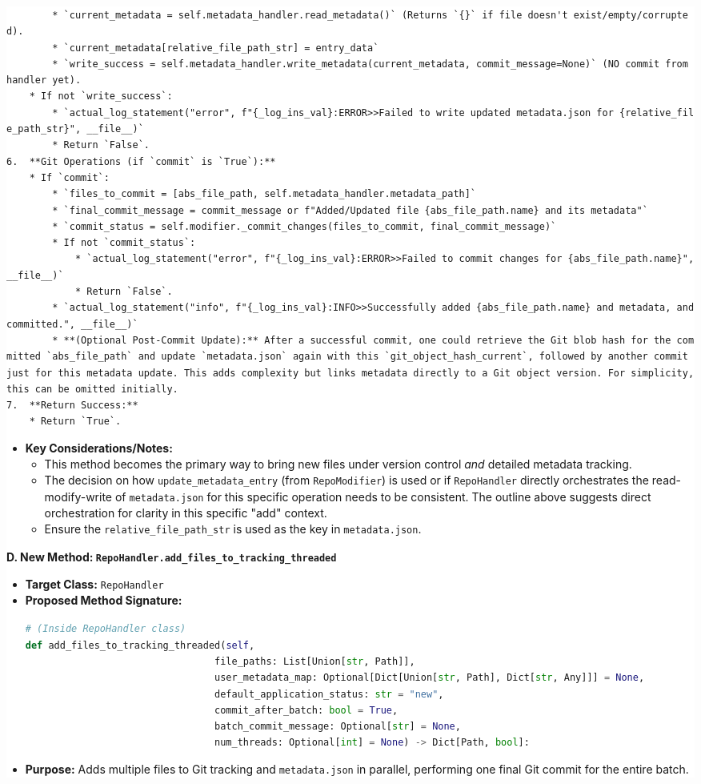             * `current_metadata = self.metadata_handler.read_metadata()` (Returns `{}` if file doesn't exist/empty/corrupted).
            * `current_metadata[relative_file_path_str] = entry_data`
            * `write_success = self.metadata_handler.write_metadata(current_metadata, commit_message=None)` (NO commit from handler yet).
        * If not `write_success`:
            * `actual_log_statement("error", f"{_log_ins_val}:ERROR>>Failed to write updated metadata.json for {relative_file_path_str}", __file__)`
            * Return `False`.
    6.  **Git Operations (if `commit` is `True`):**
        * If `commit`:
            * `files_to_commit = [abs_file_path, self.metadata_handler.metadata_path]`
            * `final_commit_message = commit_message or f"Added/Updated file {abs_file_path.name} and its metadata"`
            * `commit_status = self.modifier._commit_changes(files_to_commit, final_commit_message)`
            * If not `commit_status`:
                * `actual_log_statement("error", f"{_log_ins_val}:ERROR>>Failed to commit changes for {abs_file_path.name}", __file__)`
                * Return `False`.
            * `actual_log_statement("info", f"{_log_ins_val}:INFO>>Successfully added {abs_file_path.name} and metadata, and committed.", __file__)`
            * **(Optional Post-Commit Update):** After a successful commit, one could retrieve the Git blob hash for the committed `abs_file_path` and update `metadata.json` again with this `git_object_hash_current`, followed by another commit just for this metadata update. This adds complexity but links metadata directly to a Git object version. For simplicity, this can be omitted initially.
    7.  **Return Success:**
        * Return `True`.

* **Key Considerations/Notes:**
    * This method becomes the primary way to bring new files under version control *and* detailed metadata tracking.
    * The decision on how `update_metadata_entry` (from `RepoModifier`) is used or if `RepoHandler` directly orchestrates the read-modify-write of `metadata.json` for this specific operation needs to be consistent. The outline above suggests direct orchestration for clarity in this specific "add" context.
    * Ensure the `relative_file_path_str` is used as the key in `metadata.json`.

**D. New Method: `RepoHandler.add_files_to_tracking_threaded`**

* **Target Class:** `RepoHandler`
* **Proposed Method Signature:**
    ```python
    # (Inside RepoHandler class)
    def add_files_to_tracking_threaded(self,
                                     file_paths: List[Union[str, Path]],
                                     user_metadata_map: Optional[Dict[Union[str, Path], Dict[str, Any]]] = None,
                                     default_application_status: str = "new",
                                     commit_after_batch: bool = True,
                                     batch_commit_message: Optional[str] = None,
                                     num_threads: Optional[int] = None) -> Dict[Path, bool]:
    ```
* **Purpose:** Adds multiple files to Git tracking and `metadata.json` in parallel, performing one final Git commit for the entire batch.
